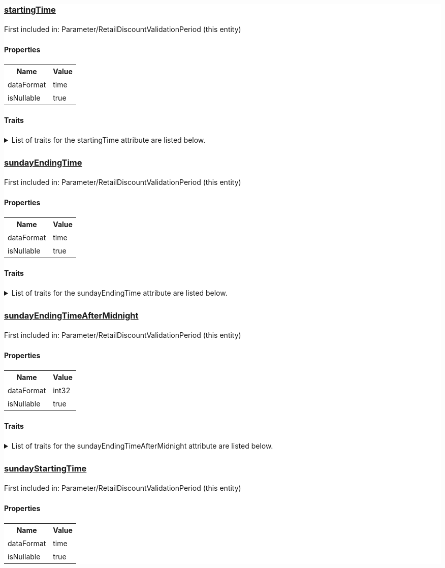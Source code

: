 ### <a href=#startingTime name="startingTime">startingTime</a>

First included in: Parameter/RetailDiscountValidationPeriod (this entity)  

#### Properties

<table><tr><th>Name</th><th>Value</th></tr><tr><td>dataFormat</td><td>time</td></tr><tr><td>isNullable</td><td>true</td></tr></table>

#### Traits

<details><summary>List of traits for the startingTime attribute are listed below.</summary></details>

### <a href=#sundayEndingTime name="sundayEndingTime">sundayEndingTime</a>

First included in: Parameter/RetailDiscountValidationPeriod (this entity)  

#### Properties

<table><tr><th>Name</th><th>Value</th></tr><tr><td>dataFormat</td><td>time</td></tr><tr><td>isNullable</td><td>true</td></tr></table>

#### Traits

<details><summary>List of traits for the sundayEndingTime attribute are listed below.</summary></details>

### <a href=#sundayEndingTimeAfterMidnight name="sundayEndingTimeAfterMidnight">sundayEndingTimeAfterMidnight</a>

First included in: Parameter/RetailDiscountValidationPeriod (this entity)  

#### Properties

<table><tr><th>Name</th><th>Value</th></tr><tr><td>dataFormat</td><td>int32</td></tr><tr><td>isNullable</td><td>true</td></tr></table>

#### Traits

<details><summary>List of traits for the sundayEndingTimeAfterMidnight attribute are listed below.</summary></details>

### <a href=#sundayStartingTime name="sundayStartingTime">sundayStartingTime</a>

First included in: Parameter/RetailDiscountValidationPeriod (this entity)  

#### Properties

<table><tr><th>Name</th><th>Value</th></tr><tr><td>dataFormat</td><td>time</td></tr><tr><td>isNullable</td><td>true</td></tr></table>
